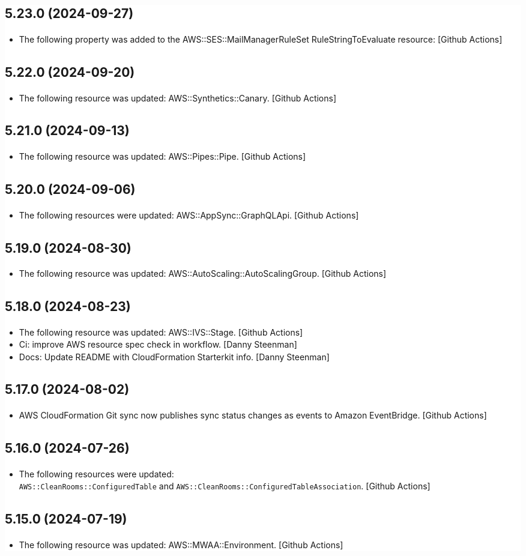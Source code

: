 
5.23.0 (2024-09-27)
-------------------
- The following property was added to the AWS::SES::MailManagerRuleSet
  RuleStringToEvaluate resource: [Github Actions]


5.22.0 (2024-09-20)
-------------------
- The following resource was updated: AWS::Synthetics::Canary. [Github
  Actions]


5.21.0 (2024-09-13)
-------------------
- The following resource was updated: AWS::Pipes::Pipe. [Github Actions]


5.20.0 (2024-09-06)
-------------------
- The following resources were updated: AWS::AppSync::GraphQLApi.
  [Github Actions]


5.19.0 (2024-08-30)
-------------------
- The following resource was updated:
  AWS::AutoScaling::AutoScalingGroup. [Github Actions]


5.18.0 (2024-08-23)
-------------------
- The following resource was updated: AWS::IVS::Stage. [Github Actions]
- Ci: improve AWS resource spec check in workflow. [Danny Steenman]
- Docs: Update README with CloudFormation Starterkit info. [Danny
  Steenman]


5.17.0 (2024-08-02)
-------------------
- AWS CloudFormation Git sync now publishes sync status changes as
  events to Amazon EventBridge. [Github Actions]


5.16.0 (2024-07-26)
-------------------
- The following resources were updated: <code class="code">
  AWS::CleanRooms::ConfiguredTable</code>             and <code
  class="code">AWS::CleanRooms::ConfiguredTableAssociation</code>.
  [Github Actions]


5.15.0 (2024-07-19)
-------------------
- The following resource was updated: AWS::MWAA::Environment. [Github
  Actions]
